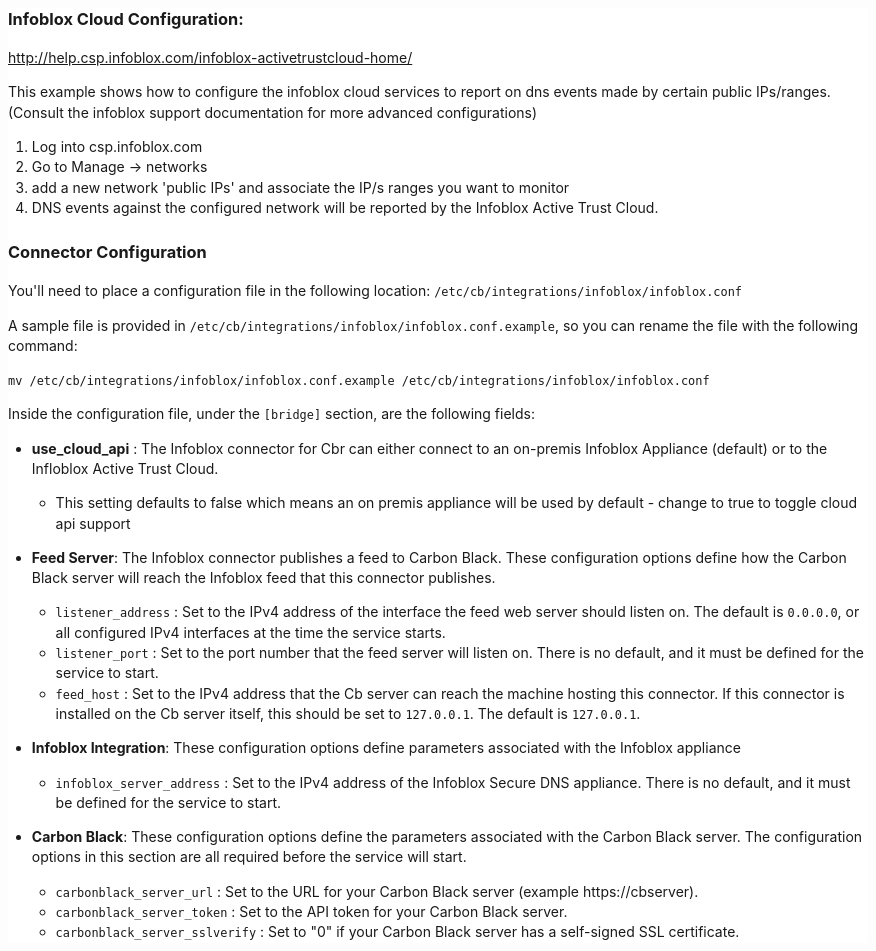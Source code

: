### Infoblox Cloud Configuration:
http://help.csp.infoblox.com/infoblox-activetrustcloud-home/

This example shows how to configure the infoblox cloud services to report on dns events made by certain public IPs/ranges.
(Consult the infoblox support documentation for more advanced configurations)
1. Log into csp.infoblox.com
2. Go to Manage -> networks
3. add a new network 'public IPs' and associate the IP/s ranges you want to monitor  
4. DNS events against the configured network will be reported by the Infoblox Active Trust Cloud.  
 
    
### Connector Configuration

You'll need to place a configuration file in the following location: `/etc/cb/integrations/infoblox/infoblox.conf`

A sample file is provided in `/etc/cb/integrations/infoblox/infoblox.conf.example`, so you can rename the file with the following command: 

```
mv /etc/cb/integrations/infoblox/infoblox.conf.example /etc/cb/integrations/infoblox/infoblox.conf
```

Inside the configuration file, under the `[bridge]` section, are the following fields:
* **use_cloud_api** : The Infoblox connector for Cbr can either connect to an on-premis Infoblox Appliance (default) or to the Infloblox Active Trust Cloud. 
    * This setting defaults to false which means an on premis appliance will be used by default - change to true to toggle cloud api support

* **Feed Server**: The Infoblox connector publishes a feed to Carbon Black. These configuration options
define how the Carbon Black server will reach the Infoblox feed that this connector publishes.
    * `listener_address` : Set to the IPv4 address of the interface the feed web server should listen on. The default is `0.0.0.0`,
    or all configured IPv4 interfaces at the time the service starts.
    * `listener_port` : Set to the port number that the feed server will listen on. There is no default, and it must be
    defined for the service to start.
    * `feed_host` : Set to the IPv4 address that the Cb server can reach the machine hosting this connector. 
    If this connector is installed on the Cb server itself, this should be set to `127.0.0.1`. The default is `127.0.0.1`.

* **Infoblox Integration**: These configuration options define parameters associated with the Infoblox appliance
    * `infoblox_server_address` : Set to the IPv4 address of the Infoblox Secure DNS appliance. There is no default,
    and it must be defined for the service to start.

* **Carbon Black**: These configuration options define the parameters associated with the Carbon Black server. The
configuration options in this section are all required before the service will start.
    * `carbonblack_server_url` : Set to the URL for your Carbon Black server (example https://cbserver).
    * `carbonblack_server_token` : Set to the API token for your Carbon Black server.
    * `carbonblack_server_sslverify` : Set to "0" if your Carbon Black server has a self-signed SSL certificate.
